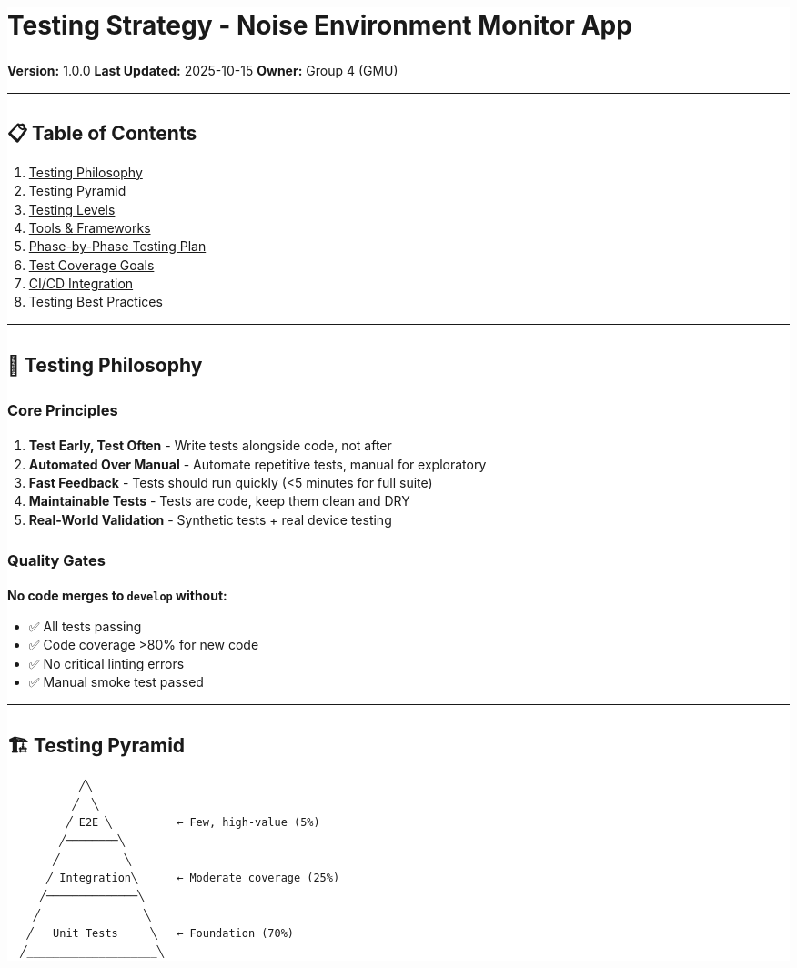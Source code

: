 # Testing Strategy - Noise Environment Monitor App

**Version:** 1.0.0
**Last Updated:** 2025-10-15
**Owner:** Group 4 (GMU)

---

## 📋 Table of Contents

1. [Testing Philosophy](#testing-philosophy)
2. [Testing Pyramid](#testing-pyramid)
3. [Testing Levels](#testing-levels)
4. [Tools & Frameworks](#tools--frameworks)
5. [Phase-by-Phase Testing Plan](#phase-by-phase-testing-plan)
6. [Test Coverage Goals](#test-coverage-goals)
7. [CI/CD Integration](#cicd-integration)
8. [Testing Best Practices](#testing-best-practices)

---

## 🎯 Testing Philosophy

### **Core Principles**

1. **Test Early, Test Often** - Write tests alongside code, not after
2. **Automated Over Manual** - Automate repetitive tests, manual for exploratory
3. **Fast Feedback** - Tests should run quickly (<5 minutes for full suite)
4. **Maintainable Tests** - Tests are code, keep them clean and DRY
5. **Real-World Validation** - Synthetic tests + real device testing

### **Quality Gates**

**No code merges to `develop` without:**
- ✅ All tests passing
- ✅ Code coverage >80% for new code
- ✅ No critical linting errors
- ✅ Manual smoke test passed

---

## 🏗️ Testing Pyramid

```
           ╱╲
          ╱  ╲
         ╱ E2E ╲          ← Few, high-value (5%)
        ╱────────╲
       ╱          ╲
      ╱ Integration╲      ← Moderate coverage (25%)
     ╱──────────────╲
    ╱                ╲
   ╱   Unit Tests     ╲   ← Foundation (70%)
  ╱____________________╲
```
